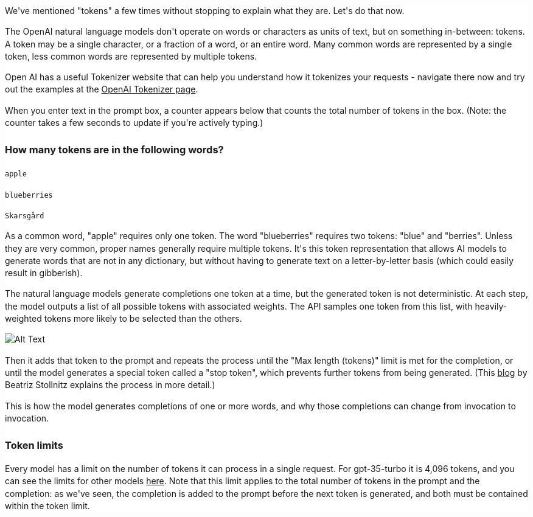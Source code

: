 We've mentioned "tokens" a few times without stopping to explain what they are. Let's do that now.

The OpenAI natural language models don't operate on words or characters as units of text, but on something in-between: tokens. A token may be a single character, or a fraction of a word, or an entire word. Many common words are represented by a single token, less common words are represented by multiple tokens.

Open AI has a useful Tokenizer website that can help you understand how it tokenizes your requests - navigate there now and try out the examples at the [OpenAI Tokenizer page](https://platform.openai.com/tokenizer).

When you enter text in the prompt box, a counter appears below that counts the total number of tokens in the box. (Note: the counter takes a few seconds to update if you're actively typing.)

### How many tokens are in the following words?

```english
apple
```

```english
blueberries
```

```english
Skarsgård
```

As a common word, "apple" requires only one token. The word "blueberries" requires two tokens: "blue" and "berries". Unless they are very common, proper names generally require multiple tokens. It's this token representation that allows AI models to generate words that are not in any dictionary, but without having to generate text on a letter-by-letter basis (which could easily result in gibberish).

The natural language models generate completions one token at a time, but the generated token is not deterministic. At each step, the model outputs a list of all possible tokens with associated weights. The API samples one token from this list, with heavily-weighted tokens more likely to be selected than the others.

![Alt Text](images/llm-002.png)

Then it adds that token to the prompt and repeats the process until the "Max length (tokens)" limit is met for the completion, or until the model generates a special token called a "stop token", which prevents further tokens from being generated. (This [blog](https://bea.stollnitz.com/blog/how-gpt-works/) by Beatriz Stollnitz explains the process in more detail.)

This is how the model generates completions of one or more words, and why those completions can change from invocation to invocation.

### Token limits

Every model has a limit on the number of tokens it can process in a single request. For gpt-35-turbo it is 4,096 tokens, and you can see the limits for other models [here](https://learn.microsoft.com/en-us/azure/cognitive-services/openai/concepts/models#gpt-3-models-1). Note that this limit applies to the total number of tokens in the prompt and the completion: as we've seen, the completion is added to the prompt before the next token is generated, and both must be contained within the token limit.
